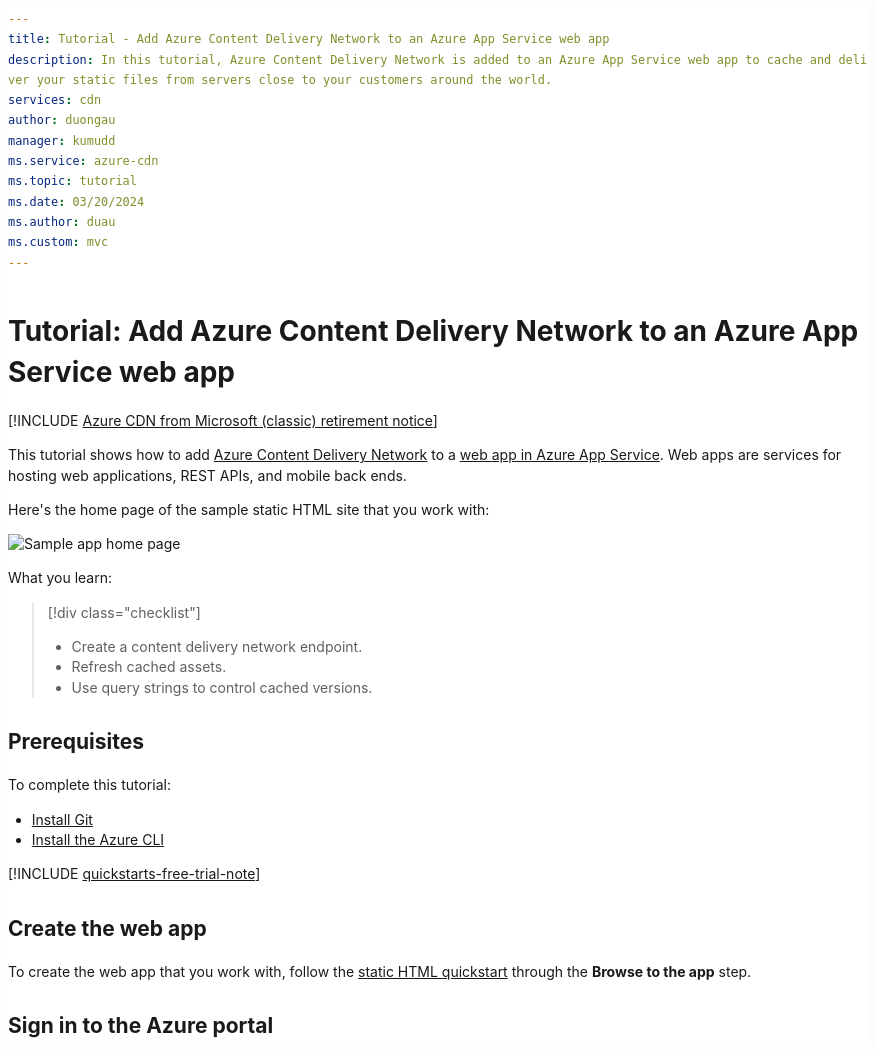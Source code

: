 ```yaml
---
title: Tutorial - Add Azure Content Delivery Network to an Azure App Service web app
description: In this tutorial, Azure Content Delivery Network is added to an Azure App Service web app to cache and deliver your static files from servers close to your customers around the world.
services: cdn
author: duongau
manager: kumudd
ms.service: azure-cdn
ms.topic: tutorial
ms.date: 03/20/2024
ms.author: duau
ms.custom: mvc
---
```


# Tutorial: Add Azure Content Delivery Network to an Azure App Service web app

[!INCLUDE [Azure CDN from Microsoft (classic) retirement notice](../../includes/cdn-classic-retirement.md)]

This tutorial shows how to add [Azure Content Delivery Network](cdn-overview.md) to a [web app in Azure App Service](../app-service/overview.md). Web apps are services for hosting web applications, REST APIs, and mobile back ends.

Here's the home page of the sample static HTML site that you work with:

![Sample app home page](media/cdn-add-to-web-app/sample-app-home-page.png)

What you learn:

> [!div class="checklist"]
> - Create a content delivery network endpoint.
> - Refresh cached assets.
> - Use query strings to control cached versions.

## Prerequisites

To complete this tutorial:

- [Install Git](https://git-scm.com/)
- [Install the Azure CLI](/cli/azure/install-azure-cli)

[!INCLUDE [quickstarts-free-trial-note](~/reusable-content/ce-skilling/azure/includes/quickstarts-free-trial-note.md)]

## Create the web app

To create the web app that you work with, follow the [static HTML quickstart](../app-service/quickstart-html.md) through the **Browse to the app** step.

## Sign in to the Azure portal
